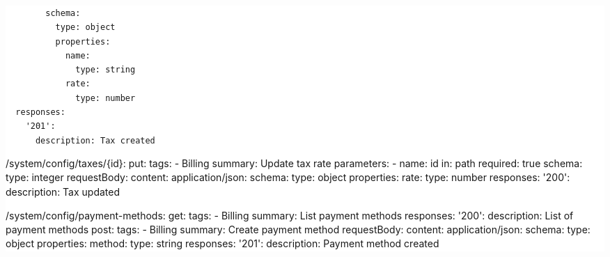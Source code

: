             schema:
              type: object
              properties:
                name:
                  type: string
                rate:
                  type: number
      responses:
        '201':
          description: Tax created

  /system/config/taxes/{id}:
    put:
      tags:
        - Billing
      summary: Update tax rate
      parameters:
        - name: id
          in: path
          required: true
          schema:
            type: integer
      requestBody:
        content:
          application/json:
            schema:
              type: object
              properties:
                rate:
                  type: number
      responses:
        '200':
          description: Tax updated

  /system/config/payment-methods:
    get:
      tags:
        - Billing
      summary: List payment methods
      responses:
        '200':
          description: List of payment methods
    post:
      tags:
        - Billing
      summary: Create payment method
      requestBody:
        content:
          application/json:
            schema:
              type: object
              properties:
                method:
                  type: string
      responses:
        '201':
          description: Payment method created
